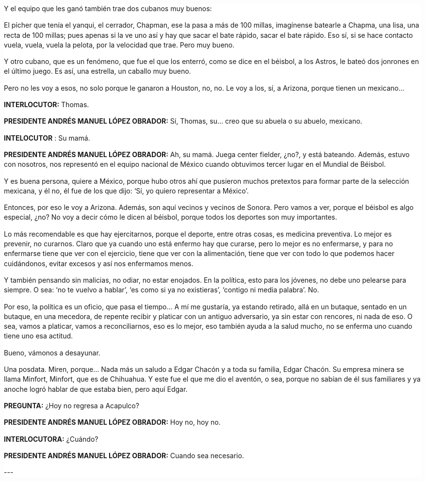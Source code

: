 Y el equipo que les ganó también trae dos cubanos muy buenos:

El pícher que tenía el yanqui, el cerrador, Chapman, ese la pasa a más de 100
millas, imagínense batearle a Chapma, una lisa, una recta de 100 millas; pues
apenas si la ve uno así y hay que sacar el bate rápido, sacar el bate rápido.
Eso sí, si se hace contacto vuela, vuela, vuela la pelota, por la velocidad
que trae. Pero muy bueno.

Y otro cubano, que es un fenómeno, que fue el que los enterró, como se dice en
el béisbol, a los Astros, le bateó dos jonrones en el último juego. Es así,
una estrella, un caballo muy bueno.

Pero no les voy a esos, no solo porque le ganaron a Houston, no, no. Le voy a
los, sí, a Arizona, porque tienen un mexicano…

**INTERLOCUTOR:** Thomas.

**PRESIDENTE ANDRÉS MANUEL LÓPEZ OBRADOR:** Sí, Thomas, su… creo que su abuela
o su abuelo, mexicano.

**INTELOCUTOR** : Su mamá.

**PRESIDENTE ANDRÉS MANUEL LÓPEZ OBRADOR:** Ah, su mamá. Juega center fielder,
¿no?, y está bateando. Además, estuvo con nosotros, nos representó en el
equipo nacional de México cuando obtuvimos tercer lugar en el Mundial de
Béisbol.

Y es buena persona, quiere a México, porque hubo otros ahí que pusieron muchos
pretextos para formar parte de la selección mexicana, y él no, él fue de los
que dijo: ‘Sí, yo quiero representar a México’.

Entonces, por eso le voy a Arizona. Además, son aquí vecinos y vecinos de
Sonora. Pero vamos a ver, porque el béisbol es algo especial, ¿no? No voy a
decir cómo le dicen al béisbol, porque todos los deportes son muy importantes.

Lo más recomendable es que hay ejercitarnos, porque el deporte, entre otras
cosas, es medicina preventiva. Lo mejor es prevenir, no curarnos. Claro que ya
cuando uno está enfermo hay que curarse, pero lo mejor es no enfermarse, y
para no enfermarse tiene que ver con el ejercicio, tiene que ver con la
alimentación, tiene que ver con todo lo que podemos hacer cuidándonos, evitar
excesos y así nos enfermamos menos.

Y también pensando sin malicias, no odiar, no estar enojados. En la política,
esto para los jóvenes, no debe uno pelearse para siempre. O sea: ‘no te vuelvo
a hablar’, ‘es como si ya no existieras’, ‘contigo ni media palabra’. No.

Por eso, la política es un oficio, que pasa el tiempo… A mí me gustaría, ya
estando retirado, allá en un butaque, sentado en un butaque, en una mecedora,
de repente recibir y platicar con un antiguo adversario, ya sin estar con
rencores, ni nada de eso. O sea, vamos a platicar, vamos a reconciliarnos, eso
es lo mejor, eso también ayuda a la salud mucho, no se enferma uno cuando
tiene uno esa actitud.

Bueno, vámonos a desayunar.

Una posdata. Miren, porque… Nada más un saludo a Edgar Chacón y a toda su
familia, Edgar Chacón. Su empresa minera se llama Minfort, Minfort, que es de
Chihuahua. Y este fue el que me dio el aventón, o sea, porque no sabían de él
sus familiares y ya anoche logró hablar de que estaba bien, pero aquí Edgar.

**PREGUNTA:** ¿Hoy no regresa a Acapulco?

**PRESIDENTE ANDRÉS MANUEL LÓPEZ OBRADOR:** Hoy no, hoy no.

**INTERLOCUTORA:** ¿Cuándo?

**PRESIDENTE ANDRÉS MANUEL LÓPEZ OBRADOR:** Cuando sea necesario.

\---

